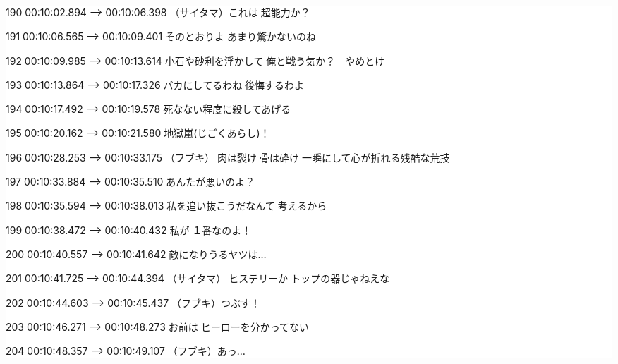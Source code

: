 190
00:10:02.894 --> 00:10:06.398
（サイタマ）これは 超能力か？

191
00:10:06.565 --> 00:10:09.401
そのとおりよ あまり驚かないのね

192
00:10:09.985 --> 00:10:13.614
小石や砂利を浮かして 俺と戦う気か？　やめとけ

193
00:10:13.864 --> 00:10:17.326
バカにしてるわね 後悔するわよ

194
00:10:17.492 --> 00:10:19.578
死なない程度に殺してあげる

195
00:10:20.162 --> 00:10:21.580
地獄嵐(じごくあらし)！

196
00:10:28.253 --> 00:10:33.175
（フブキ） 肉は裂け 骨は砕け 一瞬にして心が折れる残酷な荒技

197
00:10:33.884 --> 00:10:35.510
あんたが悪いのよ？

198
00:10:35.594 --> 00:10:38.013
私を追い抜こうだなんて 考えるから

199
00:10:38.472 --> 00:10:40.432
私が １番なのよ！

200
00:10:40.557 --> 00:10:41.642
敵になりうるヤツは…

201
00:10:41.725 --> 00:10:44.394
（サイタマ） ヒステリーか トップの器じゃねえな

202
00:10:44.603 --> 00:10:45.437
（フブキ）つぶす！

203
00:10:46.271 --> 00:10:48.273
お前は ヒーローを分かってない

204
00:10:48.357 --> 00:10:49.107
（フブキ）あっ…
